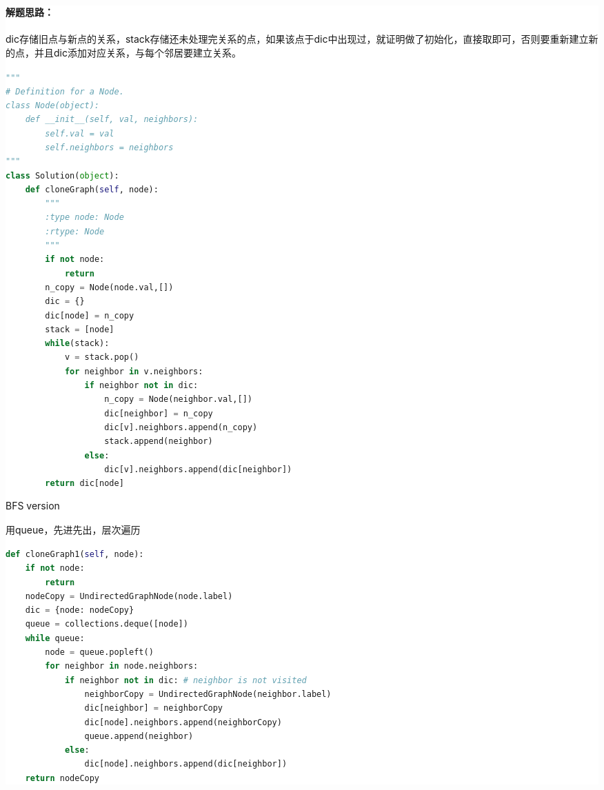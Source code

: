 #### 解题思路：

dic存储旧点与新点的关系，stack存储还未处理完关系的点，如果该点于dic中出现过，就证明做了初始化，直接取即可，否则要重新建立新的点，并且dic添加对应关系，与每个邻居要建立关系。

```python
"""
# Definition for a Node.
class Node(object):
    def __init__(self, val, neighbors):
        self.val = val
        self.neighbors = neighbors
"""
class Solution(object):
    def cloneGraph(self, node):
        """
        :type node: Node
        :rtype: Node
        """
        if not node:
            return 
        n_copy = Node(node.val,[])
        dic = {}
        dic[node] = n_copy
        stack = [node]
        while(stack):
            v = stack.pop()
            for neighbor in v.neighbors:
                if neighbor not in dic:
                    n_copy = Node(neighbor.val,[])
                    dic[neighbor] = n_copy
                    dic[v].neighbors.append(n_copy)
                    stack.append(neighbor)
                else:
                    dic[v].neighbors.append(dic[neighbor])
        return dic[node]
```

BFS version

用queue，先进先出，层次遍历

```python
def cloneGraph1(self, node):
    if not node:
        return 
    nodeCopy = UndirectedGraphNode(node.label)
    dic = {node: nodeCopy}
    queue = collections.deque([node])
    while queue:
        node = queue.popleft()
        for neighbor in node.neighbors:
            if neighbor not in dic: # neighbor is not visited
                neighborCopy = UndirectedGraphNode(neighbor.label)
                dic[neighbor] = neighborCopy
                dic[node].neighbors.append(neighborCopy)
                queue.append(neighbor)
            else:
                dic[node].neighbors.append(dic[neighbor])
    return nodeCopy
```
